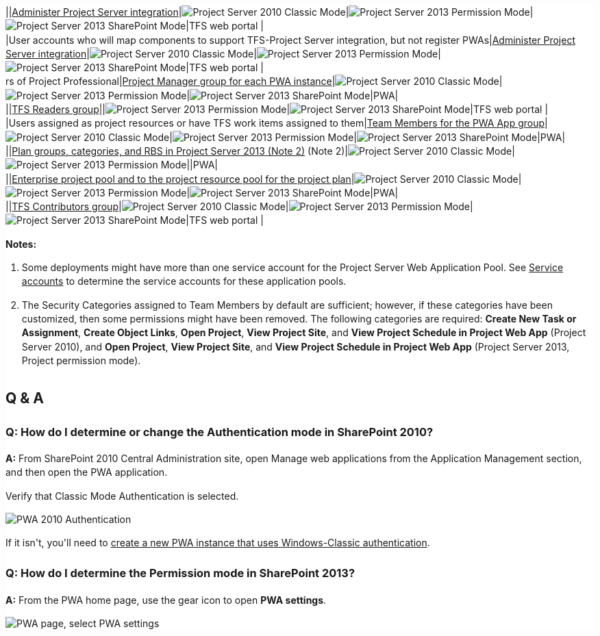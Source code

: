 ||[Administer Project Server integration](#twa_apsi)|![Project Server 2010 Classic Mode](_img/alm_tfs-ps_classicmode.png "ALM_TFS-PS_ClassicMode")|![Project Server 2013 Permission Mode](_img/alm_tfs-ps_permmode.png "ALM_TFS-PS_PermMode")|![Project Server 2013 SharePoint Mode](_img/alm_tfs-ps_spmode.png "ALM_TFS-PS_SPMode")|TFS web portal |  
|User accounts who will map components to support TFS-Project Server integration, but not register PWAs|[Administer Project Server integration](#twa_apsi)|![Project Server 2010 Classic Mode](_img/alm_tfs-ps_classicmode.png "ALM_TFS-PS_ClassicMode")|![Project Server 2013 Permission Mode](_img/alm_tfs-ps_permmode.png "ALM_TFS-PS_PermMode")|![Project Server 2013 SharePoint Mode](_img/alm_tfs-ps_spmode.png "ALM_TFS-PS_SPMode")|TFS web portal |  
rs of Project Professional|[Project Manager group for each PWA instance](#pwa)|![Project Server 2010 Classic Mode](_img/alm_tfs-ps_classicmode.png "ALM_TFS-PS_ClassicMode")|![Project Server 2013 Permission Mode](_img/alm_tfs-ps_permmode.png "ALM_TFS-PS_PermMode")|![Project Server 2013 SharePoint Mode](_img/alm_tfs-ps_spmode.png "ALM_TFS-PS_SPMode")|PWA|  
||[TFS Readers group](#add_twa)||![Project Server 2013 Permission Mode](_img/alm_tfs-ps_permmode.png "ALM_TFS-PS_PermMode")|![Project Server 2013 SharePoint Mode](_img/alm_tfs-ps_spmode.png "ALM_TFS-PS_SPMode")|TFS web portal |  
|Users assigned as project resources or have TFS work items assigned to them|[Team Members for the PWA App group](#pwa)|![Project Server 2010 Classic Mode](_img/alm_tfs-ps_classicmode.png "ALM_TFS-PS_ClassicMode")|![Project Server 2013 Permission Mode](_img/alm_tfs-ps_permmode.png "ALM_TFS-PS_PermMode")|![Project Server 2013 SharePoint Mode](_img/alm_tfs-ps_spmode.png "ALM_TFS-PS_SPMode")|PWA|  
||[Plan groups, categories, and RBS in Project Server 2013 (Note 2)](http://msdn.microsoft.com/library/cc197354.aspx) (Note 2)|![Project Server 2010 Classic Mode](_img/alm_tfs-ps_classicmode.png "ALM_TFS-PS_ClassicMode")|![Project Server 2013 Permission Mode](_img/alm_tfs-ps_permmode.png "ALM_TFS-PS_PermMode")||PWA|  
||[Enterprise project pool and to the project resource pool for the project plan](#pool)|![Project Server 2010 Classic Mode](_img/alm_tfs-ps_classicmode.png "ALM_TFS-PS_ClassicMode")|![Project Server 2013 Permission Mode](_img/alm_tfs-ps_permmode.png "ALM_TFS-PS_PermMode")|![Project Server 2013 SharePoint Mode](_img/alm_tfs-ps_spmode.png "ALM_TFS-PS_SPMode")|PWA|  
||[TFS Contributors group](#add_twa)|![Project Server 2010 Classic Mode](_img/alm_tfs-ps_classicmode.png "ALM_TFS-PS_ClassicMode")|![Project Server 2013 Permission Mode](_img/alm_tfs-ps_permmode.png "ALM_TFS-PS_PermMode")|![Project Server 2013 SharePoint Mode](_img/alm_tfs-ps_spmode.png "ALM_TFS-PS_SPMode")|TFS web portal |  
  
 **Notes:**  
  
1.  Some deployments might have more than one service account for the Project Server Web Application Pool. See [Service accounts](#service_accounts) to determine the service accounts for these application pools.  
  
2.  The Security Categories assigned to Team Members by default are sufficient; however, if these categories have been customized, then some permissions might have been removed. The following categories are required: **Create New Task or Assignment**, **Create Object Links**, **Open Project**, **View Project Site**, and **View Project Schedule in Project Web App** (Project Server 2010), and **Open Project**, **View Project Site**, and **View Project Schedule in Project Web App** (Project Server 2013, Project permission mode).  
  
## Q & A  

<a name="auth2010"></a>   
###  Q: How do I determine or change the Authentication mode in SharePoint 2010?  
 **A:** From SharePoint 2010 Central Administration site, open Manage web applications from the Application Management section, and then open the PWA application.  
  
 Verify that Classic Mode Authentication is selected.  
  
 ![PWA 2010 Authentication](_img/alm_tfsps_pwa_2010_authentication.png "ALM_TFSPS_PWA_2010_Authentication")  
  
 If it isn't, you'll need to [create a new PWA instance that uses Windows-Classic authentication](http://technet.microsoft.com/library/gg276326.aspx).  
  
<a name="perm2013"></a> 
###  Q: How do I determine the Permission mode in SharePoint 2013?  
 **A:** From the PWA home page, use the gear icon to open **PWA settings**.  
  
 ![PWA page, select PWA settings](_img/alm_tfsps_pwa_pwasettings.png "ALM_TFSPS_PWA_PWASettings")  
  